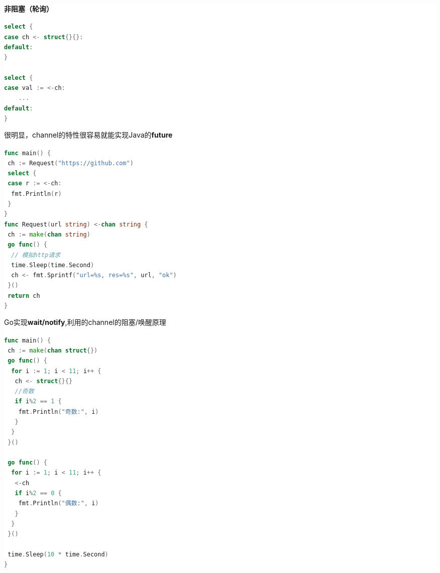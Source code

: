 **非阻塞（轮询）**

```go
select {
case ch <- struct{}{}:
default:
}

select {
case val := <-ch:
	...
default:
}
```

很明显，channel的特性很容易就能实现Java的**future**

```go
func main() {
 ch := Request("https://github.com")
 select {
 case r := <-ch:
  fmt.Println(r)
 }
}
func Request(url string) <-chan string {
 ch := make(chan string)
 go func() {
  // 模拟http请求
  time.Sleep(time.Second)
  ch <- fmt.Sprintf("url=%s, res=%s", url, "ok")
 }()
 return ch
}
```

Go实现**wait/notify**,利用的channel的阻塞/唤醒原理

```go
func main() {
 ch := make(chan struct{})
 go func() {
  for i := 1; i < 11; i++ {
   ch <- struct{}{}
   //奇数
   if i%2 == 1 {
    fmt.Println("奇数:", i)
   }
  }
 }()

 go func() {
  for i := 1; i < 11; i++ {
   <-ch
   if i%2 == 0 {
    fmt.Println("偶数:", i)
   }
  }
 }()

 time.Sleep(10 * time.Second)
}
```
